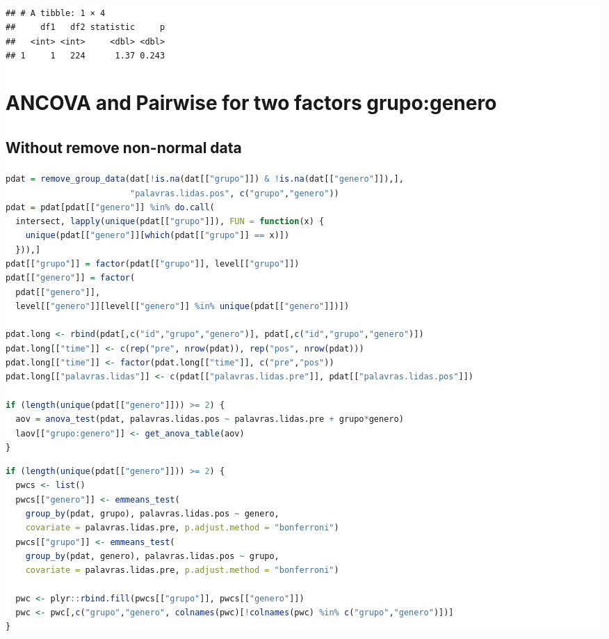     ## # A tibble: 1 × 4
    ##     df1   df2 statistic     p
    ##   <int> <int>     <dbl> <dbl>
    ## 1     1   224      1.37 0.243

# ANCOVA and Pairwise for two factors **grupo:genero**

## Without remove non-normal data

``` r
pdat = remove_group_data(dat[!is.na(dat[["grupo"]]) & !is.na(dat[["genero"]]),],
                         "palavras.lidas.pos", c("grupo","genero"))
pdat = pdat[pdat[["genero"]] %in% do.call(
  intersect, lapply(unique(pdat[["grupo"]]), FUN = function(x) {
    unique(pdat[["genero"]][which(pdat[["grupo"]] == x)])
  })),]
pdat[["grupo"]] = factor(pdat[["grupo"]], level[["grupo"]])
pdat[["genero"]] = factor(
  pdat[["genero"]],
  level[["genero"]][level[["genero"]] %in% unique(pdat[["genero"]])])

pdat.long <- rbind(pdat[,c("id","grupo","genero")], pdat[,c("id","grupo","genero")])
pdat.long[["time"]] <- c(rep("pre", nrow(pdat)), rep("pos", nrow(pdat)))
pdat.long[["time"]] <- factor(pdat.long[["time"]], c("pre","pos"))
pdat.long[["palavras.lidas"]] <- c(pdat[["palavras.lidas.pre"]], pdat[["palavras.lidas.pos"]])

if (length(unique(pdat[["genero"]])) >= 2) {
  aov = anova_test(pdat, palavras.lidas.pos ~ palavras.lidas.pre + grupo*genero)
  laov[["grupo:genero"]] <- get_anova_table(aov)
}
```

``` r
if (length(unique(pdat[["genero"]])) >= 2) {
  pwcs <- list()
  pwcs[["genero"]] <- emmeans_test(
    group_by(pdat, grupo), palavras.lidas.pos ~ genero,
    covariate = palavras.lidas.pre, p.adjust.method = "bonferroni")
  pwcs[["grupo"]] <- emmeans_test(
    group_by(pdat, genero), palavras.lidas.pos ~ grupo,
    covariate = palavras.lidas.pre, p.adjust.method = "bonferroni")
  
  pwc <- plyr::rbind.fill(pwcs[["grupo"]], pwcs[["genero"]])
  pwc <- pwc[,c("grupo","genero", colnames(pwc)[!colnames(pwc) %in% c("grupo","genero")])]
}
```

